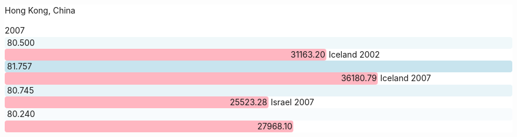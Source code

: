 Hong Kong, China
</td>
<td style="text-align:right;">
2007
</td>
</tr>
<tr>
<td style="text-align:right;">
<span style="display: block; padding: 0 4px; border-radius: 4px; background-color: #f0f8fa">80.500</span>
</td>
<td style="text-align:right;">
<span style="display: inline-block; direction: rtl; border-radius: 4px; padding-right: 2px; background-color: lightpink; width: 63.14%">31163.20</span>
</td>
<td style="text-align:right;">
Iceland
</td>
<td style="text-align:right;">
2002
</td>
</tr>
<tr>
<td style="text-align:right;">
<span style="display: block; padding: 0 4px; border-radius: 4px; background-color: #c8e4ee">81.757</span>
</td>
<td style="text-align:right;">
<span style="display: inline-block; direction: rtl; border-radius: 4px; padding-right: 2px; background-color: lightpink; width: 73.30%">36180.79</span>
</td>
<td style="text-align:right;">
Iceland
</td>
<td style="text-align:right;">
2007
</td>
</tr>
<tr>
<td style="text-align:right;">
<span style="display: block; padding: 0 4px; border-radius: 4px; background-color: #e8f4f8">80.745</span>
</td>
<td style="text-align:right;">
<span style="display: inline-block; direction: rtl; border-radius: 4px; padding-right: 2px; background-color: lightpink; width: 51.71%">25523.28</span>
</td>
<td style="text-align:right;">
Israel
</td>
<td style="text-align:right;">
2007
</td>
</tr>
<tr>
<td style="text-align:right;">
<span style="display: block; padding: 0 4px; border-radius: 4px; background-color: #f8fbfd">80.240</span>
</td>
<td style="text-align:right;">
<span style="display: inline-block; direction: rtl; border-radius: 4px; padding-right: 2px; background-color: lightpink; width: 56.66%">27968.10</span>
</td>
<td style="text-align:right;">